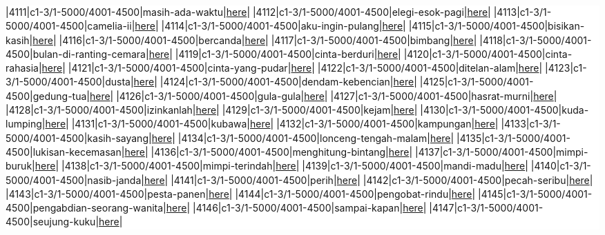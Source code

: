 |4111|c1-3/1-5000/4001-4500|masih-ada-waktu|[here](https://cdn.jsdelivr.net/gh/guitarchord/c1-3/1-5000/4001-4500/masih-ada-waktu.webp)|
|4112|c1-3/1-5000/4001-4500|elegi-esok-pagi|[here](https://cdn.jsdelivr.net/gh/guitarchord/c1-3/1-5000/4001-4500/elegi-esok-pagi.webp)|
|4113|c1-3/1-5000/4001-4500|camelia-ii|[here](https://cdn.jsdelivr.net/gh/guitarchord/c1-3/1-5000/4001-4500/camelia-ii.webp)|
|4114|c1-3/1-5000/4001-4500|aku-ingin-pulang|[here](https://cdn.jsdelivr.net/gh/guitarchord/c1-3/1-5000/4001-4500/aku-ingin-pulang.webp)|
|4115|c1-3/1-5000/4001-4500|bisikan-kasih|[here](https://cdn.jsdelivr.net/gh/guitarchord/c1-3/1-5000/4001-4500/bisikan-kasih.webp)|
|4116|c1-3/1-5000/4001-4500|bercanda|[here](https://cdn.jsdelivr.net/gh/guitarchord/c1-3/1-5000/4001-4500/bercanda.webp)|
|4117|c1-3/1-5000/4001-4500|bimbang|[here](https://cdn.jsdelivr.net/gh/guitarchord/c1-3/1-5000/4001-4500/bimbang.webp)|
|4118|c1-3/1-5000/4001-4500|bulan-di-ranting-cemara|[here](https://cdn.jsdelivr.net/gh/guitarchord/c1-3/1-5000/4001-4500/bulan-di-ranting-cemara.webp)|
|4119|c1-3/1-5000/4001-4500|cinta-berduri|[here](https://cdn.jsdelivr.net/gh/guitarchord/c1-3/1-5000/4001-4500/cinta-berduri.webp)|
|4120|c1-3/1-5000/4001-4500|cinta-rahasia|[here](https://cdn.jsdelivr.net/gh/guitarchord/c1-3/1-5000/4001-4500/cinta-rahasia.webp)|
|4121|c1-3/1-5000/4001-4500|cinta-yang-pudar|[here](https://cdn.jsdelivr.net/gh/guitarchord/c1-3/1-5000/4001-4500/cinta-yang-pudar.webp)|
|4122|c1-3/1-5000/4001-4500|ditelan-alam|[here](https://cdn.jsdelivr.net/gh/guitarchord/c1-3/1-5000/4001-4500/ditelan-alam.webp)|
|4123|c1-3/1-5000/4001-4500|dusta|[here](https://cdn.jsdelivr.net/gh/guitarchord/c1-3/1-5000/4001-4500/dusta.webp)|
|4124|c1-3/1-5000/4001-4500|dendam-kebencian|[here](https://cdn.jsdelivr.net/gh/guitarchord/c1-3/1-5000/4001-4500/dendam-kebencian.webp)|
|4125|c1-3/1-5000/4001-4500|gedung-tua|[here](https://cdn.jsdelivr.net/gh/guitarchord/c1-3/1-5000/4001-4500/gedung-tua.webp)|
|4126|c1-3/1-5000/4001-4500|gula-gula|[here](https://cdn.jsdelivr.net/gh/guitarchord/c1-3/1-5000/4001-4500/gula-gula.webp)|
|4127|c1-3/1-5000/4001-4500|hasrat-murni|[here](https://cdn.jsdelivr.net/gh/guitarchord/c1-3/1-5000/4001-4500/hasrat-murni.webp)|
|4128|c1-3/1-5000/4001-4500|izinkanlah|[here](https://cdn.jsdelivr.net/gh/guitarchord/c1-3/1-5000/4001-4500/izinkanlah.webp)|
|4129|c1-3/1-5000/4001-4500|kejam|[here](https://cdn.jsdelivr.net/gh/guitarchord/c1-3/1-5000/4001-4500/kejam.webp)|
|4130|c1-3/1-5000/4001-4500|kuda-lumping|[here](https://cdn.jsdelivr.net/gh/guitarchord/c1-3/1-5000/4001-4500/kuda-lumping.webp)|
|4131|c1-3/1-5000/4001-4500|kubawa|[here](https://cdn.jsdelivr.net/gh/guitarchord/c1-3/1-5000/4001-4500/kubawa.webp)|
|4132|c1-3/1-5000/4001-4500|kampungan|[here](https://cdn.jsdelivr.net/gh/guitarchord/c1-3/1-5000/4001-4500/kampungan.webp)|
|4133|c1-3/1-5000/4001-4500|kasih-sayang|[here](https://cdn.jsdelivr.net/gh/guitarchord/c1-3/1-5000/4001-4500/kasih-sayang.webp)|
|4134|c1-3/1-5000/4001-4500|lonceng-tengah-malam|[here](https://cdn.jsdelivr.net/gh/guitarchord/c1-3/1-5000/4001-4500/lonceng-tengah-malam.webp)|
|4135|c1-3/1-5000/4001-4500|lukisan-kecemasan|[here](https://cdn.jsdelivr.net/gh/guitarchord/c1-3/1-5000/4001-4500/lukisan-kecemasan.webp)|
|4136|c1-3/1-5000/4001-4500|menghitung-bintang|[here](https://cdn.jsdelivr.net/gh/guitarchord/c1-3/1-5000/4001-4500/menghitung-bintang.webp)|
|4137|c1-3/1-5000/4001-4500|mimpi-buruk|[here](https://cdn.jsdelivr.net/gh/guitarchord/c1-3/1-5000/4001-4500/mimpi-buruk.webp)|
|4138|c1-3/1-5000/4001-4500|mimpi-terindah|[here](https://cdn.jsdelivr.net/gh/guitarchord/c1-3/1-5000/4001-4500/mimpi-terindah.webp)|
|4139|c1-3/1-5000/4001-4500|mandi-madu|[here](https://cdn.jsdelivr.net/gh/guitarchord/c1-3/1-5000/4001-4500/mandi-madu.webp)|
|4140|c1-3/1-5000/4001-4500|nasib-janda|[here](https://cdn.jsdelivr.net/gh/guitarchord/c1-3/1-5000/4001-4500/nasib-janda.webp)|
|4141|c1-3/1-5000/4001-4500|perih|[here](https://cdn.jsdelivr.net/gh/guitarchord/c1-3/1-5000/4001-4500/perih.webp)|
|4142|c1-3/1-5000/4001-4500|pecah-seribu|[here](https://cdn.jsdelivr.net/gh/guitarchord/c1-3/1-5000/4001-4500/pecah-seribu.webp)|
|4143|c1-3/1-5000/4001-4500|pesta-panen|[here](https://cdn.jsdelivr.net/gh/guitarchord/c1-3/1-5000/4001-4500/pesta-panen.webp)|
|4144|c1-3/1-5000/4001-4500|pengobat-rindu|[here](https://cdn.jsdelivr.net/gh/guitarchord/c1-3/1-5000/4001-4500/pengobat-rindu.webp)|
|4145|c1-3/1-5000/4001-4500|pengabdian-seorang-wanita|[here](https://cdn.jsdelivr.net/gh/guitarchord/c1-3/1-5000/4001-4500/pengabdian-seorang-wanita.webp)|
|4146|c1-3/1-5000/4001-4500|sampai-kapan|[here](https://cdn.jsdelivr.net/gh/guitarchord/c1-3/1-5000/4001-4500/sampai-kapan.webp)|
|4147|c1-3/1-5000/4001-4500|seujung-kuku|[here](https://cdn.jsdelivr.net/gh/guitarchord/c1-3/1-5000/4001-4500/seujung-kuku.webp)|